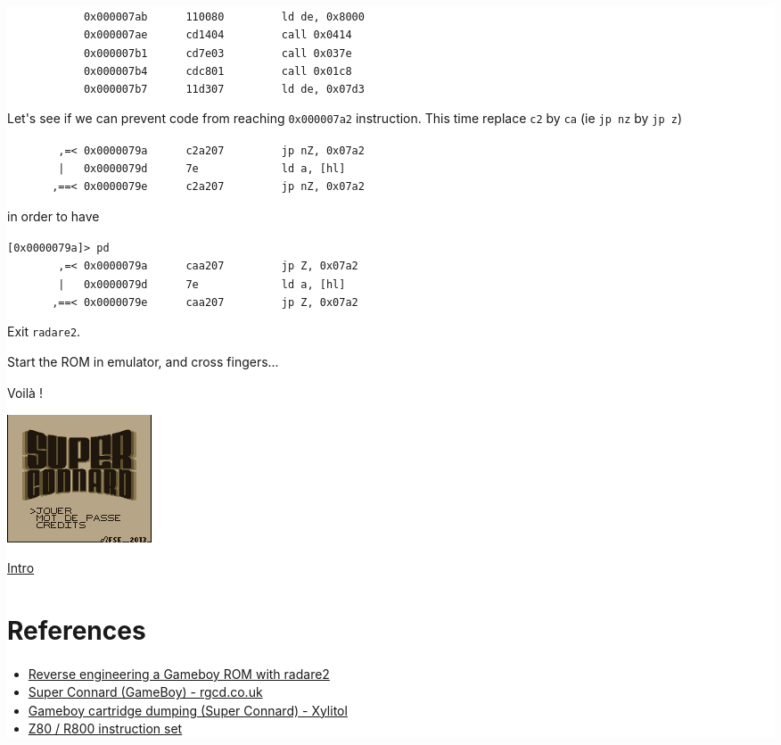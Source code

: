 ```
            0x000007ab      110080         ld de, 0x8000
            0x000007ae      cd1404         call 0x0414
            0x000007b1      cd7e03         call 0x037e
            0x000007b4      cdc801         call 0x01c8
            0x000007b7      11d307         ld de, 0x07d3
```
Let's see if we can prevent code from reaching `0x000007a2` instruction. This time replace `c2` by `ca` (ie `jp nz` by `jp z`)
```
        ,=< 0x0000079a      c2a207         jp nZ, 0x07a2
        |   0x0000079d      7e             ld a, [hl]
       ,==< 0x0000079e      c2a207         jp nZ, 0x07a2
```
in order to have
```
[0x0000079a]> pd
        ,=< 0x0000079a      caa207         jp Z, 0x07a2
        |   0x0000079d      7e             ld a, [hl]
       ,==< 0x0000079e      caa207         jp Z, 0x07a2
```

Exit `radare2`.

Start the ROM in emulator, and cross fingers...

Voilà !

![Super connard](/img/super_connard.png)

[Intro](/video/super_connard.webm)

# References
 - [Reverse engineering a Gameboy ROM with radare2](https://www.megabeets.net/reverse-engineering-a-gameboy-rom-with-radare2)
 - [Super Connard (GameBoy) - rgcd.co.uk](https://www.rgcd.co.uk/2013/06/super-connard-gameboy.html)
 - [Gameboy cartridge dumping (Super Connard) - Xylitol](https://vimeo.com/290800284)
 - [Z80 / R800 instruction set](http://map.grauw.nl/resources/z80instr.php)
